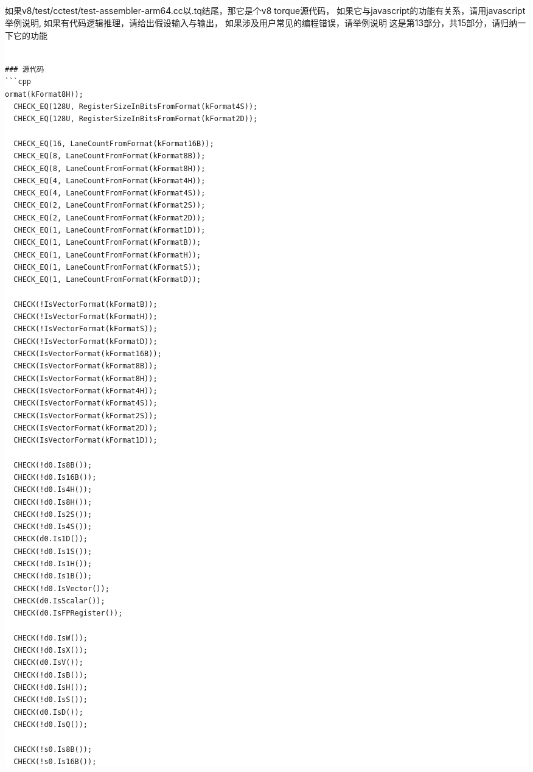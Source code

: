 如果v8/test/cctest/test-assembler-arm64.cc以.tq结尾，那它是个v8 torque源代码，
如果它与javascript的功能有关系，请用javascript举例说明,
如果有代码逻辑推理，请给出假设输入与输出，
如果涉及用户常见的编程错误，请举例说明
这是第13部分，共15部分，请归纳一下它的功能
```

### 源代码
```cpp
ormat(kFormat8H));
  CHECK_EQ(128U, RegisterSizeInBitsFromFormat(kFormat4S));
  CHECK_EQ(128U, RegisterSizeInBitsFromFormat(kFormat2D));

  CHECK_EQ(16, LaneCountFromFormat(kFormat16B));
  CHECK_EQ(8, LaneCountFromFormat(kFormat8B));
  CHECK_EQ(8, LaneCountFromFormat(kFormat8H));
  CHECK_EQ(4, LaneCountFromFormat(kFormat4H));
  CHECK_EQ(4, LaneCountFromFormat(kFormat4S));
  CHECK_EQ(2, LaneCountFromFormat(kFormat2S));
  CHECK_EQ(2, LaneCountFromFormat(kFormat2D));
  CHECK_EQ(1, LaneCountFromFormat(kFormat1D));
  CHECK_EQ(1, LaneCountFromFormat(kFormatB));
  CHECK_EQ(1, LaneCountFromFormat(kFormatH));
  CHECK_EQ(1, LaneCountFromFormat(kFormatS));
  CHECK_EQ(1, LaneCountFromFormat(kFormatD));

  CHECK(!IsVectorFormat(kFormatB));
  CHECK(!IsVectorFormat(kFormatH));
  CHECK(!IsVectorFormat(kFormatS));
  CHECK(!IsVectorFormat(kFormatD));
  CHECK(IsVectorFormat(kFormat16B));
  CHECK(IsVectorFormat(kFormat8B));
  CHECK(IsVectorFormat(kFormat8H));
  CHECK(IsVectorFormat(kFormat4H));
  CHECK(IsVectorFormat(kFormat4S));
  CHECK(IsVectorFormat(kFormat2S));
  CHECK(IsVectorFormat(kFormat2D));
  CHECK(IsVectorFormat(kFormat1D));

  CHECK(!d0.Is8B());
  CHECK(!d0.Is16B());
  CHECK(!d0.Is4H());
  CHECK(!d0.Is8H());
  CHECK(!d0.Is2S());
  CHECK(!d0.Is4S());
  CHECK(d0.Is1D());
  CHECK(!d0.Is1S());
  CHECK(!d0.Is1H());
  CHECK(!d0.Is1B());
  CHECK(!d0.IsVector());
  CHECK(d0.IsScalar());
  CHECK(d0.IsFPRegister());

  CHECK(!d0.IsW());
  CHECK(!d0.IsX());
  CHECK(d0.IsV());
  CHECK(!d0.IsB());
  CHECK(!d0.IsH());
  CHECK(!d0.IsS());
  CHECK(d0.IsD());
  CHECK(!d0.IsQ());

  CHECK(!s0.Is8B());
  CHECK(!s0.Is16B());
```